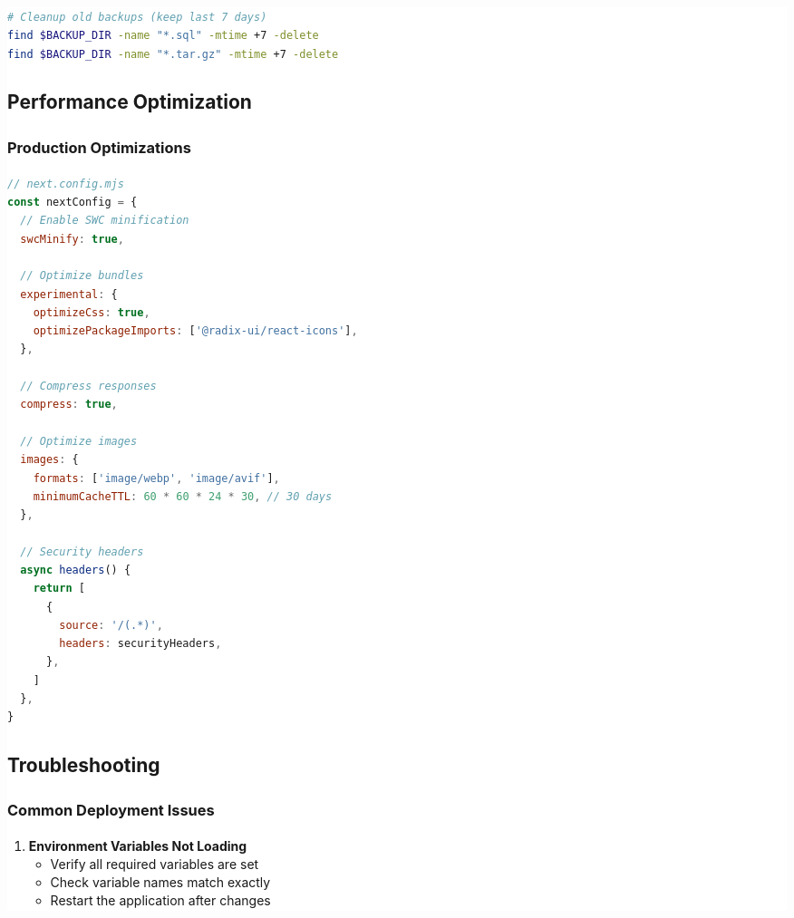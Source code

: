 ```bash
# Cleanup old backups (keep last 7 days)
find $BACKUP_DIR -name "*.sql" -mtime +7 -delete
find $BACKUP_DIR -name "*.tar.gz" -mtime +7 -delete
```

## Performance Optimization

### Production Optimizations

```javascript
// next.config.mjs
const nextConfig = {
  // Enable SWC minification
  swcMinify: true,
  
  // Optimize bundles
  experimental: {
    optimizeCss: true,
    optimizePackageImports: ['@radix-ui/react-icons'],
  },
  
  // Compress responses
  compress: true,
  
  // Optimize images
  images: {
    formats: ['image/webp', 'image/avif'],
    minimumCacheTTL: 60 * 60 * 24 * 30, // 30 days
  },
  
  // Security headers
  async headers() {
    return [
      {
        source: '/(.*)',
        headers: securityHeaders,
      },
    ]
  },
}
```

## Troubleshooting

### Common Deployment Issues

1. **Environment Variables Not Loading**
   - Verify all required variables are set
   - Check variable names match exactly
   - Restart the application after changes
